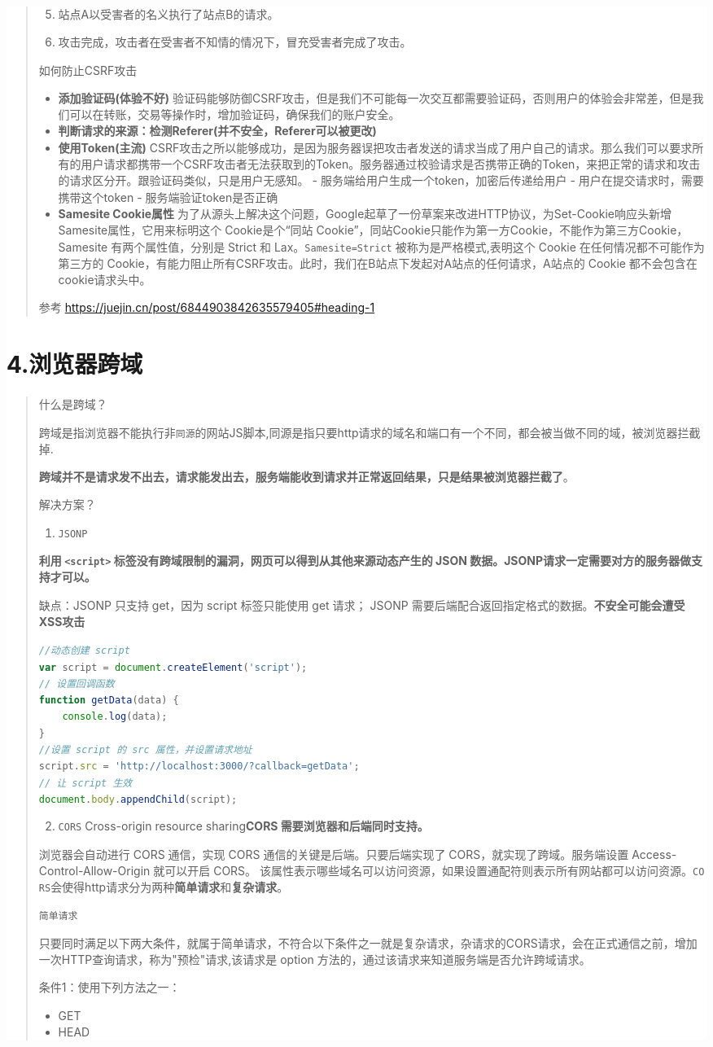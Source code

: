 > 5. 站点A以受害者的名义执行了站点B的请求。
>
> 6. 攻击完成，攻击者在受害者不知情的情况下，冒充受害者完成了攻击。
>
> 如何防止CSRF攻击
>
> * **添加验证码(体验不好)** 验证码能够防御CSRF攻击，但是我们不可能每一次交互都需要验证码，否则用户的体验会非常差，但是我们可以在转账，交易等操作时，增加验证码，确保我们的账户安全。
> * **判断请求的来源：检测Referer(并不安全，Referer可以被更改)**
> * **使用Token(主流)** CSRF攻击之所以能够成功，是因为服务器误把攻击者发送的请求当成了用户自己的请求。那么我们可以要求所有的用户请求都携带一个CSRF攻击者无法获取到的Token。服务器通过校验请求是否携带正确的Token，来把正常的请求和攻击的请求区分开。跟验证码类似，只是用户无感知。 - 服务端给用户生成一个token，加密后传递给用户 - 用户在提交请求时，需要携带这个token - 服务端验证token是否正确
> * **Samesite Cookie属性** 为了从源头上解决这个问题，Google起草了一份草案来改进HTTP协议，为Set-Cookie响应头新增Samesite属性，它用来标明这个 Cookie是个“同站 Cookie”，同站Cookie只能作为第一方Cookie，不能作为第三方Cookie，Samesite 有两个属性值，分别是 Strict 和 Lax。`Samesite=Strict` 被称为是严格模式,表明这个 Cookie 在任何情况都不可能作为第三方的 Cookie，有能力阻止所有CSRF攻击。此时，我们在B站点下发起对A站点的任何请求，A站点的 Cookie 都不会包含在cookie请求头中。
>
> 
>
> 参考 https://juejin.cn/post/6844903842635579405#heading-1

# 4.浏览器跨域

> 什么是跨域？
>
> 跨域是指浏览器不能执行非`同源`的网站JS脚本,同源是指只要http请求的域名和端口有一个不同，都会被当做不同的域，被浏览器拦截掉.
>
> **跨域并不是请求发不出去，请求能发出去，服务端能收到请求并正常返回结果，只是结果被浏览器拦截了**。
>
> 解决方案？
>
> 1. `JSONP`
>
> **利用 `<script>` 标签没有跨域限制的漏洞，网页可以得到从其他来源动态产生的 JSON 数据。JSONP请求一定需要对方的服务器做支持才可以。**
>
> 缺点：JSONP 只支持 get，因为 script 标签只能使用 get 请求； JSONP 需要后端配合返回指定格式的数据。**不安全可能会遭受XSS攻击**
>
> ```javascript
> //动态创建 script
> var script = document.createElement('script');
> // 设置回调函数
> function getData(data) {
>     console.log(data);
> }
> //设置 script 的 src 属性，并设置请求地址
> script.src = 'http://localhost:3000/?callback=getData';
> // 让 script 生效
> document.body.appendChild(script);
> ```
>
> 2. `CORS` Cross-origin resource sharing**CORS 需要浏览器和后端同时支持。**
>
> 浏览器会自动进行 CORS 通信，实现 CORS 通信的关键是后端。只要后端实现了 CORS，就实现了跨域。服务端设置 Access-Control-Allow-Origin 就可以开启 CORS。 该属性表示哪些域名可以访问资源，如果设置通配符则表示所有网站都可以访问资源。`CORS`会使得http请求分为两种**简单请求**和**复杂请求**。
>
> `简单请求`
>
> 只要同时满足以下两大条件，就属于简单请求，不符合以下条件之一就是复杂请求，杂请求的CORS请求，会在正式通信之前，增加一次HTTP查询请求，称为"预检"请求,该请求是 option 方法的，通过该请求来知道服务端是否允许跨域请求。
>
> 条件1：使用下列方法之一：
>
> - GET
> - HEAD